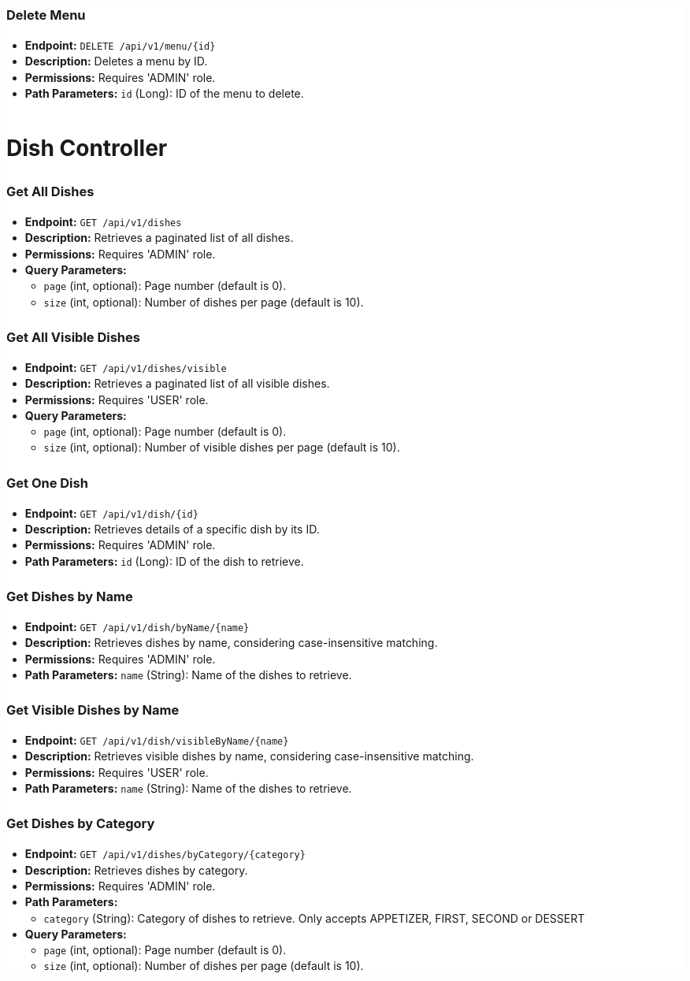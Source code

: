 ### Delete Menu
- **Endpoint:** `DELETE /api/v1/menu/{id}`
- **Description:** Deletes a menu by ID.
- **Permissions:** Requires 'ADMIN' role.
- **Path Parameters:** `id` (Long): ID of the menu to delete.

# Dish Controller

### Get All Dishes
- **Endpoint:** `GET /api/v1/dishes`
- **Description:** Retrieves a paginated list of all dishes.
- **Permissions:** Requires 'ADMIN' role.
- **Query Parameters:**
  - `page` (int, optional): Page number (default is 0).
  - `size` (int, optional): Number of dishes per page (default is 10).

### Get All Visible Dishes
- **Endpoint:** `GET /api/v1/dishes/visible`
- **Description:** Retrieves a paginated list of all visible dishes.
- **Permissions:** Requires 'USER' role.
- **Query Parameters:**
  - `page` (int, optional): Page number (default is 0).
  - `size` (int, optional): Number of visible dishes per page (default is 10).

### Get One Dish
- **Endpoint:** `GET /api/v1/dish/{id}`
- **Description:** Retrieves details of a specific dish by its ID.
- **Permissions:** Requires 'ADMIN' role.
- **Path Parameters:** `id` (Long): ID of the dish to retrieve.

### Get Dishes by Name
- **Endpoint:** `GET /api/v1/dish/byName/{name}`
- **Description:** Retrieves dishes by name, considering case-insensitive matching.
- **Permissions:** Requires 'ADMIN' role.
- **Path Parameters:** `name` (String): Name of the dishes to retrieve.

### Get Visible Dishes by Name
- **Endpoint:** `GET /api/v1/dish/visibleByName/{name}`
- **Description:** Retrieves visible dishes by name, considering case-insensitive matching.
- **Permissions:** Requires 'USER' role.
- **Path Parameters:** `name` (String): Name of the dishes to retrieve.

### Get Dishes by Category
- **Endpoint:** `GET /api/v1/dishes/byCategory/{category}`
- **Description:** Retrieves dishes by category.
- **Permissions:** Requires 'ADMIN' role.
- **Path Parameters:**
  - `category` (String): Category of dishes to retrieve. Only accepts APPETIZER, FIRST, SECOND or DESSERT
- **Query Parameters:**
  - `page` (int, optional): Page number (default is 0).
  - `size` (int, optional): Number of dishes per page (default is 10).
